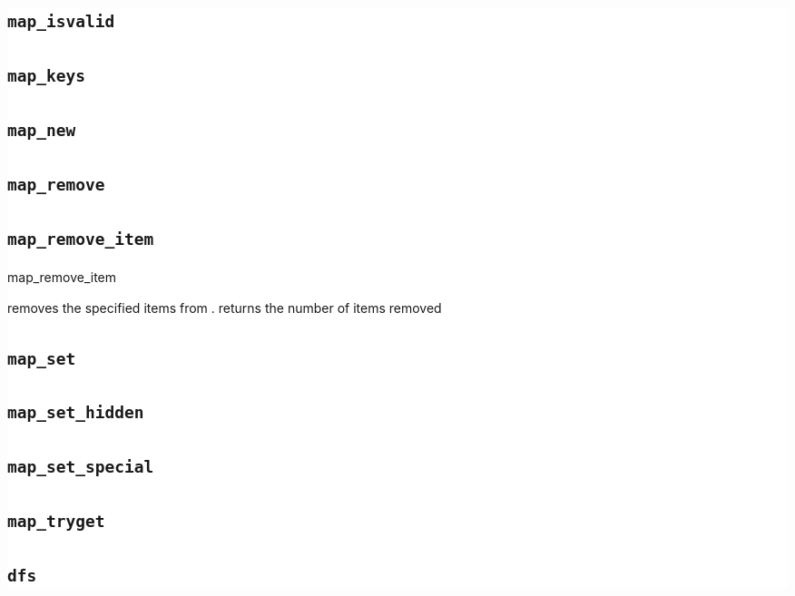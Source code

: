 



## <a name="map_isvalid"></a> `map_isvalid`





## <a name="map_keys"></a> `map_keys`





## <a name="map_new"></a> `map_new`





## <a name="map_remove"></a> `map_remove`





## <a name="map_remove_item"></a> `map_remove_item`

 map_remove_item

 removes the specified items from <map>.<prop>
 returns the number of items removed




## <a name="map_set"></a> `map_set`





## <a name="map_set_hidden"></a> `map_set_hidden`





## <a name="map_set_special"></a> `map_set_special`





## <a name="map_tryget"></a> `map_tryget`





## <a name="dfs"></a> `dfs`
